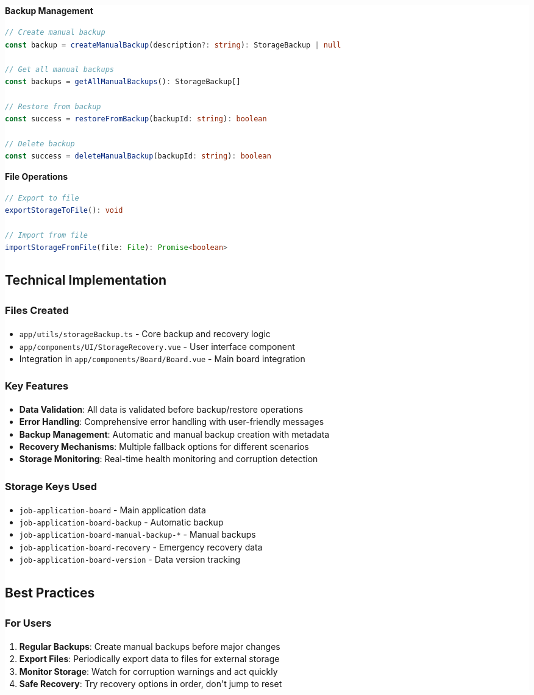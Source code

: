 **Backup Management**
```typescript
// Create manual backup
const backup = createManualBackup(description?: string): StorageBackup | null

// Get all manual backups
const backups = getAllManualBackups(): StorageBackup[]

// Restore from backup
const success = restoreFromBackup(backupId: string): boolean

// Delete backup
const success = deleteManualBackup(backupId: string): boolean
```

**File Operations**
```typescript
// Export to file
exportStorageToFile(): void

// Import from file
importStorageFromFile(file: File): Promise<boolean>
```

## Technical Implementation

### Files Created
- `app/utils/storageBackup.ts` - Core backup and recovery logic
- `app/components/UI/StorageRecovery.vue` - User interface component
- Integration in `app/components/Board/Board.vue` - Main board integration

### Key Features
- **Data Validation**: All data is validated before backup/restore operations
- **Error Handling**: Comprehensive error handling with user-friendly messages
- **Backup Management**: Automatic and manual backup creation with metadata
- **Recovery Mechanisms**: Multiple fallback options for different scenarios
- **Storage Monitoring**: Real-time health monitoring and corruption detection

### Storage Keys Used
- `job-application-board` - Main application data
- `job-application-board-backup` - Automatic backup
- `job-application-board-manual-backup-*` - Manual backups
- `job-application-board-recovery` - Emergency recovery data
- `job-application-board-version` - Data version tracking

## Best Practices

### For Users
1. **Regular Backups**: Create manual backups before major changes
2. **Export Files**: Periodically export data to files for external storage
3. **Monitor Storage**: Watch for corruption warnings and act quickly
4. **Safe Recovery**: Try recovery options in order, don't jump to reset
